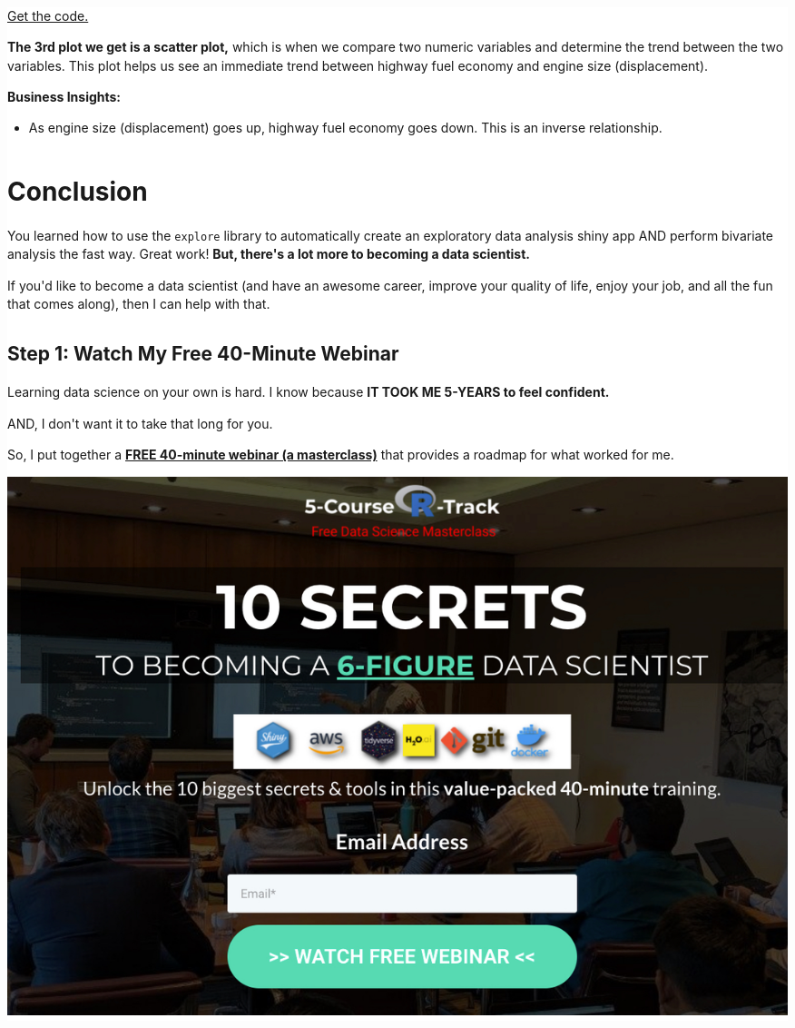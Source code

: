 <p class='text-center date'> <a href='https://learn.business-science.io/r-tips-newsletter' target ='_blank'>Get the code.</a> </p>

**The 3rd plot we get is a scatter plot,** which is when we compare two numeric variables and determine the trend between the two variables. This plot helps us see an immediate trend between highway fuel economy and engine size (displacement).

**Business Insights:**

* As engine size (displacement) goes up, highway fuel economy goes down. This is an inverse relationship.

# Conclusion

You learned how to use the `explore` library to automatically create an exploratory data analysis shiny app AND perform bivariate analysis the fast way. Great work! **But, there's a lot more to becoming a data scientist.**

If you'd like to become a data scientist (and have an awesome career, improve your quality of life, enjoy your job, and all the fun that comes along), then I can help with that.

## Step 1: Watch My Free 40-Minute Webinar

Learning data science on your own is hard. I know because **IT TOOK ME 5-YEARS to feel confident.**

AND, I don't want it to take that long for you.

So, I put together a [**FREE 40-minute webinar (a masterclass)**](https://learn.business-science.io/free-rtrack-masterclass-signup) that provides a roadmap for what worked for me.

![](/assets/free_rtrack_masterclass.jpg)
